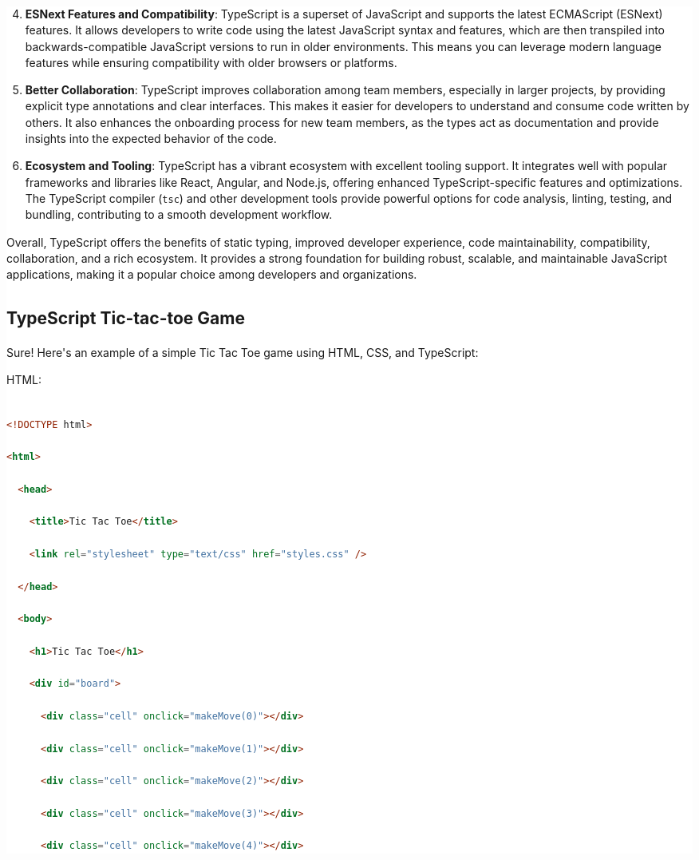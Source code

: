 4. **ESNext Features and Compatibility**: TypeScript is a superset of JavaScript and supports the latest ECMAScript (ESNext) features. It allows developers to write code using the latest JavaScript syntax and features, which are then transpiled into backwards-compatible JavaScript versions to run in older environments. This means you can leverage modern language features while ensuring compatibility with older browsers or platforms.

  

5. **Better Collaboration**: TypeScript improves collaboration among team members, especially in larger projects, by providing explicit type annotations and clear interfaces. This makes it easier for developers to understand and consume code written by others. It also enhances the onboarding process for new team members, as the types act as documentation and provide insights into the expected behavior of the code.

  

6. **Ecosystem and Tooling**: TypeScript has a vibrant ecosystem with excellent tooling support. It integrates well with popular frameworks and libraries like React, Angular, and Node.js, offering enhanced TypeScript-specific features and optimizations. The TypeScript compiler (`tsc`) and other development tools provide powerful options for code analysis, linting, testing, and bundling, contributing to a smooth development workflow.

  

Overall, TypeScript offers the benefits of static typing, improved developer experience, code maintainability, compatibility, collaboration, and a rich ecosystem. It provides a strong foundation for building robust, scalable, and maintainable JavaScript applications, making it a popular choice among developers and organizations.

  

## TypeScript Tic-tac-toe Game

  

Sure! Here's an example of a simple Tic Tac Toe game using HTML, CSS, and TypeScript:

  

HTML:

  

```html

<!DOCTYPE html>

<html>

  <head>

    <title>Tic Tac Toe</title>

    <link rel="stylesheet" type="text/css" href="styles.css" />

  </head>

  <body>

    <h1>Tic Tac Toe</h1>

    <div id="board">

      <div class="cell" onclick="makeMove(0)"></div>

      <div class="cell" onclick="makeMove(1)"></div>

      <div class="cell" onclick="makeMove(2)"></div>

      <div class="cell" onclick="makeMove(3)"></div>

      <div class="cell" onclick="makeMove(4)"></div>
```